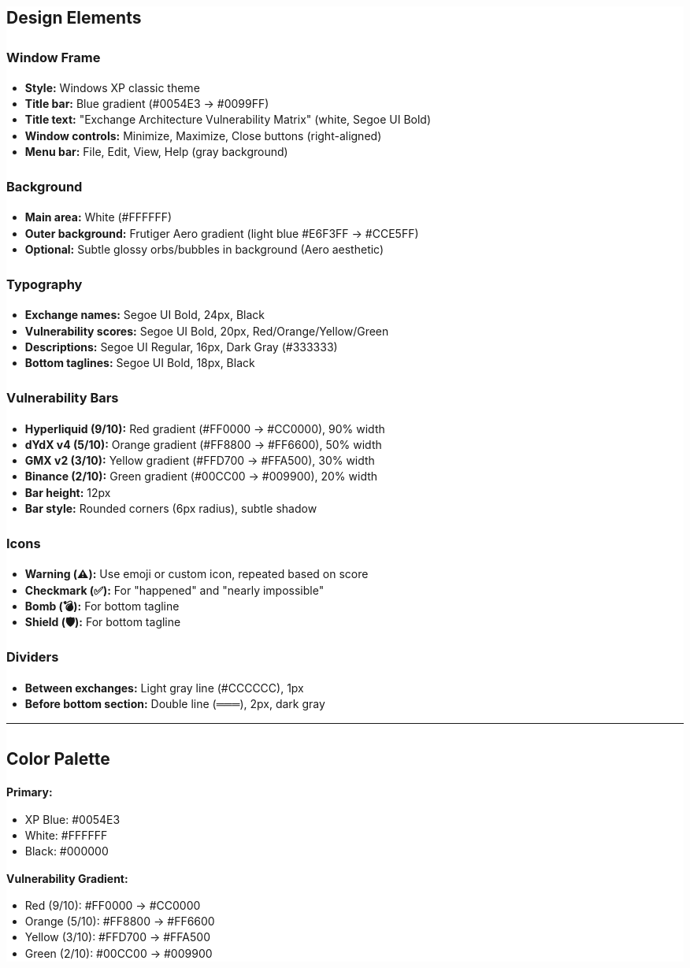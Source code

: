
## Design Elements

### Window Frame
- **Style:** Windows XP classic theme
- **Title bar:** Blue gradient (#0054E3 → #0099FF)
- **Title text:** "Exchange Architecture Vulnerability Matrix" (white, Segoe UI Bold)
- **Window controls:** Minimize, Maximize, Close buttons (right-aligned)
- **Menu bar:** File, Edit, View, Help (gray background)

### Background
- **Main area:** White (#FFFFFF)
- **Outer background:** Frutiger Aero gradient (light blue #E6F3FF → #CCE5FF)
- **Optional:** Subtle glossy orbs/bubbles in background (Aero aesthetic)

### Typography
- **Exchange names:** Segoe UI Bold, 24px, Black
- **Vulnerability scores:** Segoe UI Bold, 20px, Red/Orange/Yellow/Green
- **Descriptions:** Segoe UI Regular, 16px, Dark Gray (#333333)
- **Bottom taglines:** Segoe UI Bold, 18px, Black

### Vulnerability Bars
- **Hyperliquid (9/10):** Red gradient (#FF0000 → #CC0000), 90% width
- **dYdX v4 (5/10):** Orange gradient (#FF8800 → #FF6600), 50% width
- **GMX v2 (3/10):** Yellow gradient (#FFD700 → #FFA500), 30% width
- **Binance (2/10):** Green gradient (#00CC00 → #009900), 20% width
- **Bar height:** 12px
- **Bar style:** Rounded corners (6px radius), subtle shadow

### Icons
- **Warning (⚠️):** Use emoji or custom icon, repeated based on score
- **Checkmark (✅):** For "happened" and "nearly impossible"
- **Bomb (💣):** For bottom tagline
- **Shield (🛡️):** For bottom tagline

### Dividers
- **Between exchanges:** Light gray line (#CCCCCC), 1px
- **Before bottom section:** Double line (═══), 2px, dark gray

---

## Color Palette

**Primary:**
- XP Blue: #0054E3
- White: #FFFFFF
- Black: #000000

**Vulnerability Gradient:**
- Red (9/10): #FF0000 → #CC0000
- Orange (5/10): #FF8800 → #FF6600
- Yellow (3/10): #FFD700 → #FFA500
- Green (2/10): #00CC00 → #009900
